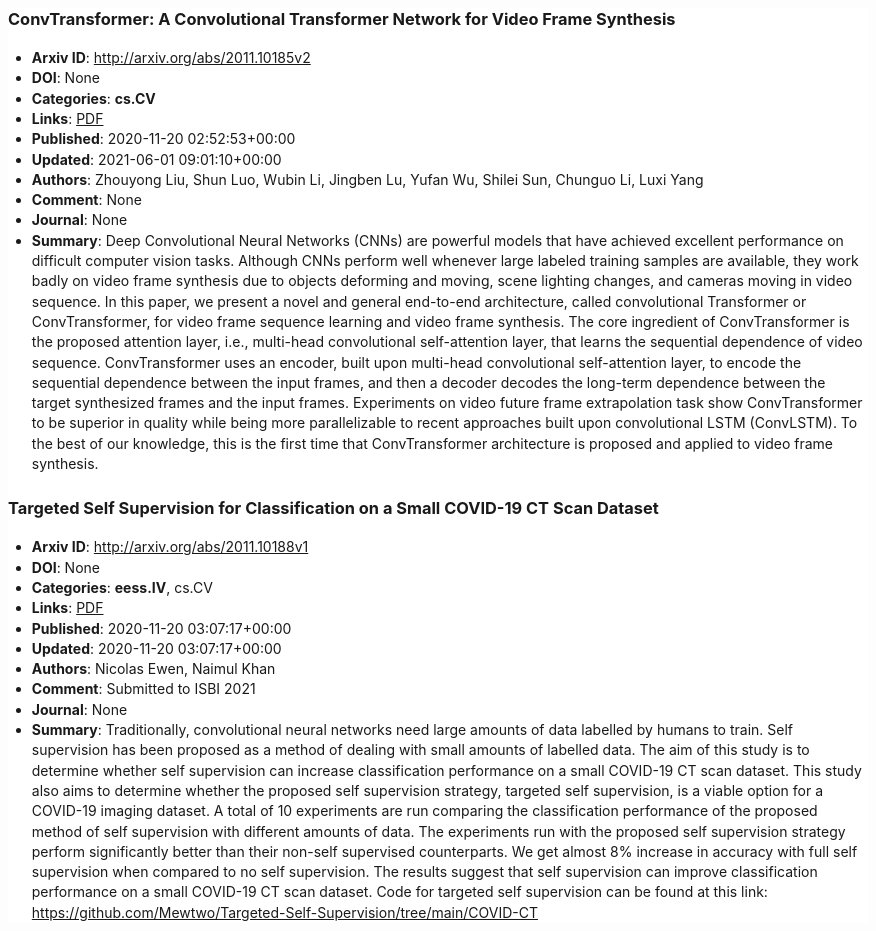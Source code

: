 

### ConvTransformer: A Convolutional Transformer Network for Video Frame Synthesis
- **Arxiv ID**: http://arxiv.org/abs/2011.10185v2
- **DOI**: None
- **Categories**: **cs.CV**
- **Links**: [PDF](http://arxiv.org/pdf/2011.10185v2)
- **Published**: 2020-11-20 02:52:53+00:00
- **Updated**: 2021-06-01 09:01:10+00:00
- **Authors**: Zhouyong Liu, Shun Luo, Wubin Li, Jingben Lu, Yufan Wu, Shilei Sun, Chunguo Li, Luxi Yang
- **Comment**: None
- **Journal**: None
- **Summary**: Deep Convolutional Neural Networks (CNNs) are powerful models that have achieved excellent performance on difficult computer vision tasks. Although CNNs perform well whenever large labeled training samples are available, they work badly on video frame synthesis due to objects deforming and moving, scene lighting changes, and cameras moving in video sequence. In this paper, we present a novel and general end-to-end architecture, called convolutional Transformer or ConvTransformer, for video frame sequence learning and video frame synthesis. The core ingredient of ConvTransformer is the proposed attention layer, i.e., multi-head convolutional self-attention layer, that learns the sequential dependence of video sequence. ConvTransformer uses an encoder, built upon multi-head convolutional self-attention layer, to encode the sequential dependence between the input frames, and then a decoder decodes the long-term dependence between the target synthesized frames and the input frames. Experiments on video future frame extrapolation task show ConvTransformer to be superior in quality while being more parallelizable to recent approaches built upon convolutional LSTM (ConvLSTM). To the best of our knowledge, this is the first time that ConvTransformer architecture is proposed and applied to video frame synthesis.



### Targeted Self Supervision for Classification on a Small COVID-19 CT Scan Dataset
- **Arxiv ID**: http://arxiv.org/abs/2011.10188v1
- **DOI**: None
- **Categories**: **eess.IV**, cs.CV
- **Links**: [PDF](http://arxiv.org/pdf/2011.10188v1)
- **Published**: 2020-11-20 03:07:17+00:00
- **Updated**: 2020-11-20 03:07:17+00:00
- **Authors**: Nicolas Ewen, Naimul Khan
- **Comment**: Submitted to ISBI 2021
- **Journal**: None
- **Summary**: Traditionally, convolutional neural networks need large amounts of data labelled by humans to train. Self supervision has been proposed as a method of dealing with small amounts of labelled data. The aim of this study is to determine whether self supervision can increase classification performance on a small COVID-19 CT scan dataset. This study also aims to determine whether the proposed self supervision strategy, targeted self supervision, is a viable option for a COVID-19 imaging dataset. A total of 10 experiments are run comparing the classification performance of the proposed method of self supervision with different amounts of data. The experiments run with the proposed self supervision strategy perform significantly better than their non-self supervised counterparts. We get almost 8% increase in accuracy with full self supervision when compared to no self supervision. The results suggest that self supervision can improve classification performance on a small COVID-19 CT scan dataset. Code for targeted self supervision can be found at this link: https://github.com/Mewtwo/Targeted-Self-Supervision/tree/main/COVID-CT
